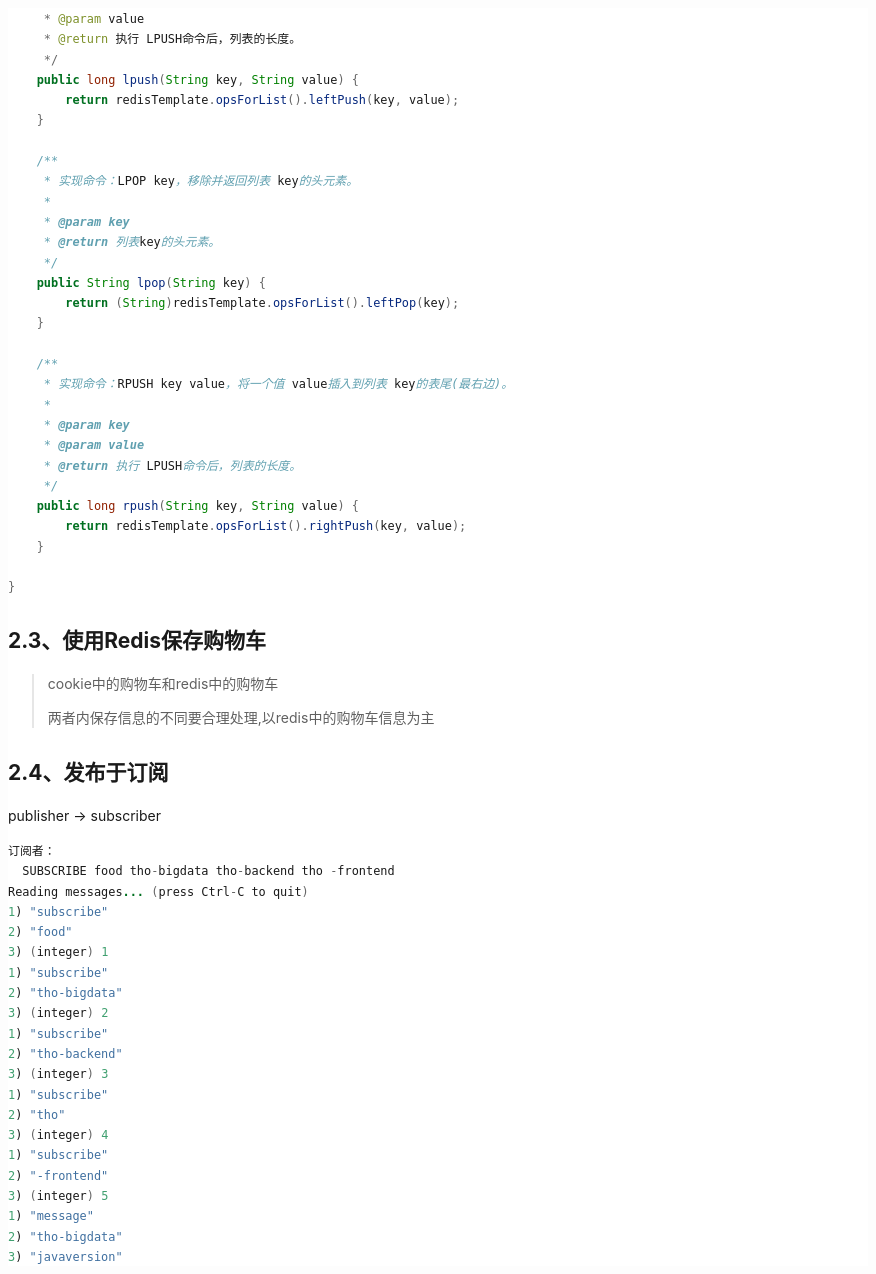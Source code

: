 ```JAVA
	 * @param value
	 * @return 执行 LPUSH命令后，列表的长度。
	 */
	public long lpush(String key, String value) {
		return redisTemplate.opsForList().leftPush(key, value);
	}

	/**
	 * 实现命令：LPOP key，移除并返回列表 key的头元素。
	 * 
	 * @param key
	 * @return 列表key的头元素。
	 */
	public String lpop(String key) {
		return (String)redisTemplate.opsForList().leftPop(key);
	}

	/**
	 * 实现命令：RPUSH key value，将一个值 value插入到列表 key的表尾(最右边)。
	 * 
	 * @param key
	 * @param value
	 * @return 执行 LPUSH命令后，列表的长度。
	 */
	public long rpush(String key, String value) {
		return redisTemplate.opsForList().rightPush(key, value);
	}

}
```

## 2.3、使用Redis保存购物车

> cookie中的购物车和redis中的购物车
>
> 两者内保存信息的不同要合理处理,以redis中的购物车信息为主

## 2.4、发布于订阅

publisher -> subscriber

```JAVA
订阅者：
  SUBSCRIBE food tho-bigdata tho-backend tho -frontend
Reading messages... (press Ctrl-C to quit)
1) "subscribe"
2) "food"
3) (integer) 1
1) "subscribe"
2) "tho-bigdata"
3) (integer) 2
1) "subscribe"
2) "tho-backend"
3) (integer) 3
1) "subscribe"
2) "tho"
3) (integer) 4
1) "subscribe"
2) "-frontend"
3) (integer) 5
1) "message"
2) "tho-bigdata"
3) "javaversion"
```